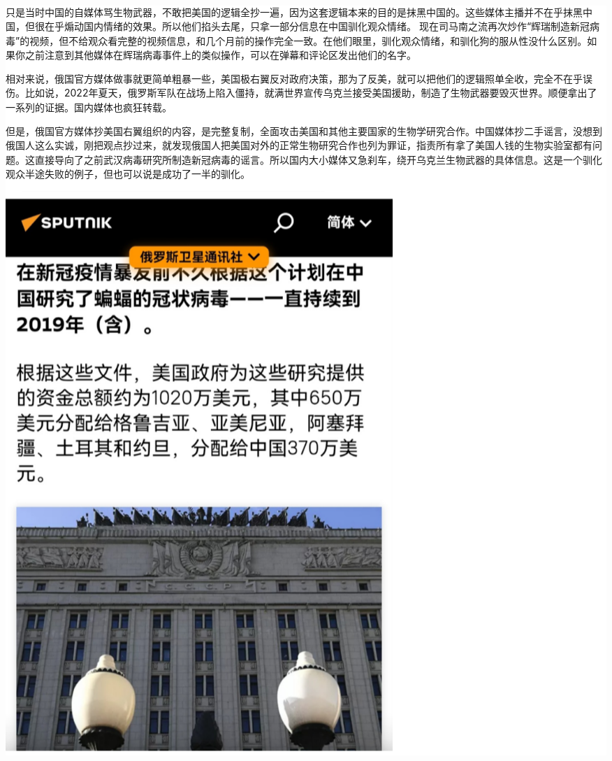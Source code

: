 

只是当时中国的自媒体骂生物武器，不敢把美国的逻辑全抄一遍，因为这套逻辑本来的目的是抹黑中国的。这些媒体主播并不在乎抹黑中国，但很在乎煽动国内情绪的效果。所以他们掐头去尾，只拿一部分信息在中国驯化观众情绪。
现在司马南之流再次炒作“辉瑞制造新冠病毒”的视频，但不给观众看完整的视频信息，和几个月前的操作完全一致。在他们眼里，驯化观众情绪，和驯化狗的服从性没什么区别。如果你之前注意到其他媒体在辉瑞病毒事件上的类似操作，可以在弹幕和评论区发出他们的名字。


相对来说，俄国官方媒体做事就更简单粗暴一些，美国极右翼反对政府决策，那为了反美，就可以把他们的逻辑照单全收，完全不在乎误伤。比如说，2022年夏天，俄罗斯军队在战场上陷入僵持，就满世界宣传乌克兰接受美国援助，制造了生物武器要毁灭世界。顺便拿出了一系列的证据。国内媒体也疯狂转载。


但是，俄国官方媒体抄美国右翼组织的内容，是完整复制，全面攻击美国和其他主要国家的生物学研究合作。中国媒体抄二手谣言，没想到俄国人这么实诚，刚把观点抄过来，就发现俄国人把美国对外的正常生物研究合作也列为罪证，指责所有拿了美国人钱的生物实验室都有问题。这直接导向了之前武汉病毒研究所制造新冠病毒的谣言。所以国内大小媒体又急刹车，绕开乌克兰生物武器的具体信息。这是一个驯化观众半途失败的例子，但也可以说是成功了一半的驯化。

![](/images/btnews/0501_0600/0553/af692816-c08b-4f45-8e57-ec8cdbb54a42.png)
